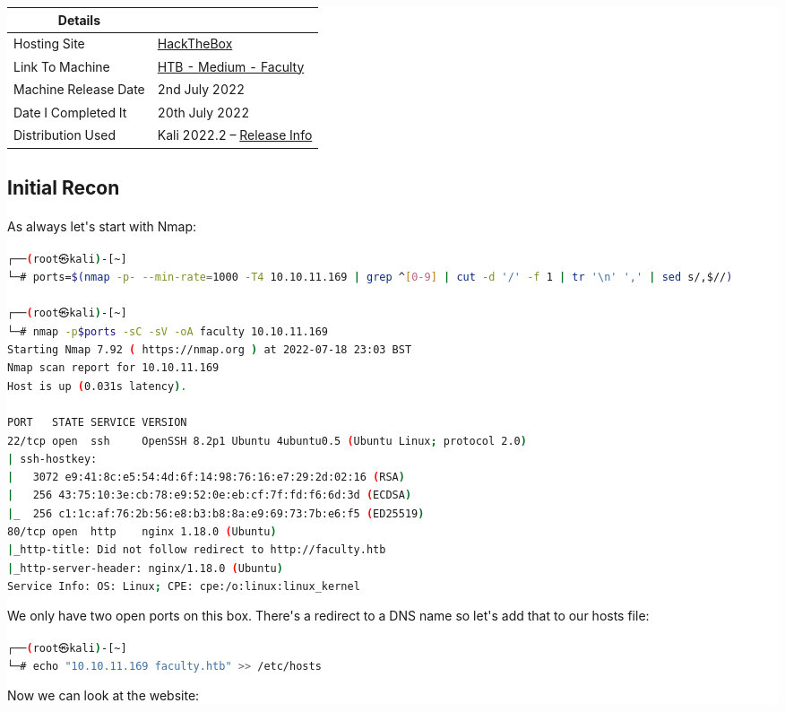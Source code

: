 | Details |  |
| --- | --- |
| Hosting Site | [HackTheBox](https://www.hackthebox.eu) |
| Link To Machine | [HTB - Medium - Faculty](https://www.hackthebox.com/home/machines/profile/480) |
| Machine Release Date | 2nd July 2022 |
| Date I Completed It | 20th July 2022 |
| Distribution Used | Kali 2022.2 – [Release Info](https://www.kali.org/blog/kali-linux-2022-2-release/) |

## Initial Recon

As always let's start with Nmap:

```sh
┌──(root㉿kali)-[~]
└─# ports=$(nmap -p- --min-rate=1000 -T4 10.10.11.169 | grep ^[0-9] | cut -d '/' -f 1 | tr '\n' ',' | sed s/,$//)

┌──(root㉿kali)-[~]
└─# nmap -p$ports -sC -sV -oA faculty 10.10.11.169
Starting Nmap 7.92 ( https://nmap.org ) at 2022-07-18 23:03 BST
Nmap scan report for 10.10.11.169
Host is up (0.031s latency).

PORT   STATE SERVICE VERSION
22/tcp open  ssh     OpenSSH 8.2p1 Ubuntu 4ubuntu0.5 (Ubuntu Linux; protocol 2.0)
| ssh-hostkey: 
|   3072 e9:41:8c:e5:54:4d:6f:14:98:76:16:e7:29:2d:02:16 (RSA)
|   256 43:75:10:3e:cb:78:e9:52:0e:eb:cf:7f:fd:f6:6d:3d (ECDSA)
|_  256 c1:1c:af:76:2b:56:e8:b3:b8:8a:e9:69:73:7b:e6:f5 (ED25519)
80/tcp open  http    nginx 1.18.0 (Ubuntu)
|_http-title: Did not follow redirect to http://faculty.htb
|_http-server-header: nginx/1.18.0 (Ubuntu)
Service Info: OS: Linux; CPE: cpe:/o:linux:linux_kernel
```

We only have two open ports on this box. There's a redirect to a DNS name so let's add that to our hosts file:

```sh
┌──(root㉿kali)-[~]
└─# echo "10.10.11.169 faculty.htb" >> /etc/hosts
 ```

Now we can look at the website:
